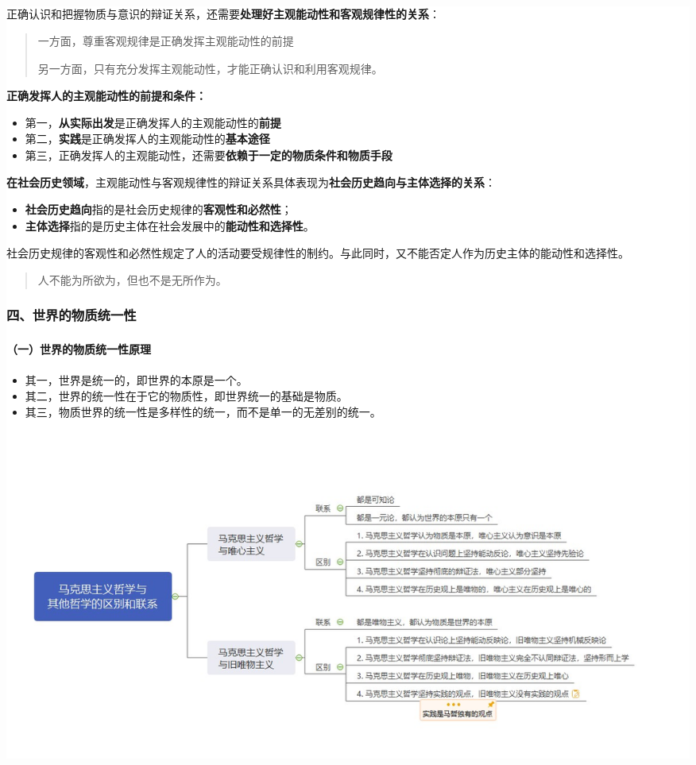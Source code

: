 

正确认识和把握物质与意识的辩证关系，还需要**处理好主观能动性和客观规律性的关系**：

> 一方面，尊重客观规律是正确发挥主观能动性的前提
>
> 另一方面，只有充分发挥主观能动性，才能正确认识和利用客观规律。



**正确发挥人的主观能动性的前提和条件：**

- 第一，**从实际出发**是正确发挥人的主观能动性的**前提**
- 第二，**实践**是正确发挥人的主观能动性的**基本途径**
- 第三，正确发挥人的主观能动性，还需要**依赖于一定的物质条件和物质手段**



**在社会历史领域**，主观能动性与客观规律性的辩证关系具体表现为**社会历史趋向与主体选择的关系**：

- **社会历史趋向**指的是社会历史规律的**客观性和必然性**；
- **主体选择**指的是历史主体在社会发展中的**能动性和选择性**。

社会历史规律的客观性和必然性规定了人的活动要受规律性的制约。与此同时，又不能否定人作为历史主体的能动性和选择性。

> 人不能为所欲为，但也不是无所作为。



### 四、世界的物质统一性

#### （一）世界的物质统一性原理

- 其一，世界是统一的，即世界的本原是一个。
- 其二，世界的统一性在于它的物质性，即世界统一的基础是物质。
- 其三，物质世界的统一性是多样性的统一，而不是单一的无差别的统一。

<img src="../../马克思主义原理/2-3.jpg" />
